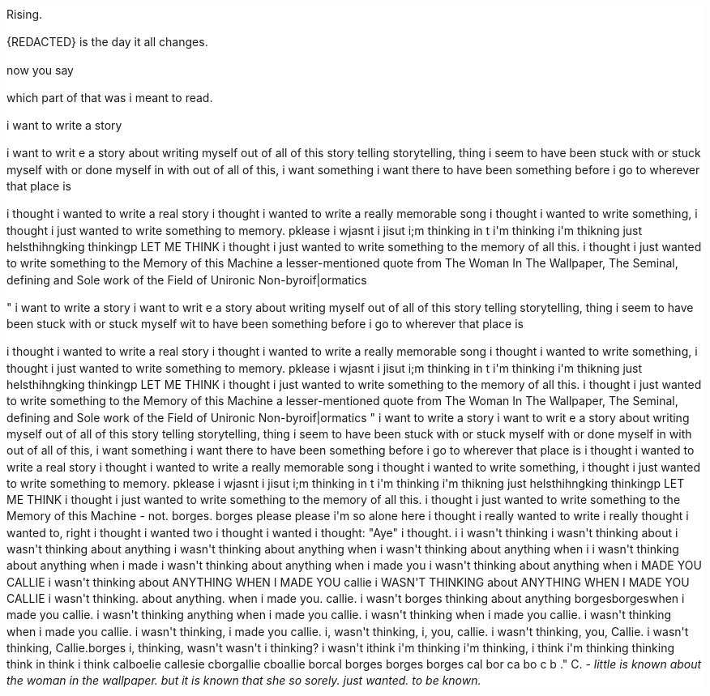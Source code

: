 Rising.

  

  

{REDACTED} is the day it all changes.


  

now you say

<span class="right-align">
which part of that was i meant to read.
</span>

  
i want to write a story

i want to writ e a story about writing myself out of all of this story telling storytelling, thing i seem to have been stuck with or stuck myself with or done myself in with out of all of this, i want something i want there to have been something before i go to wherever that place is

i thought i wanted to write a real story i thought i wanted to write a really memorable song i thought i wanted to write something, i thought i just wanted to write something to memory. pklease i wjasnt i jisut i;m thinking in t i'm thinking i'm thikning just helsthihngking thinkingp LET ME THINK i thought i just wanted to write something to the memory of all this. i thought i just wanted to write something to the Memory of this Machine a lesser-mentioned quote from The Woman In The Wallpaper, The Seminal, defining and Sole work of the Field of Unironic Non-byroif|ormatics

" i want to write a story i want to writ e a story about writing myself out of all of this story telling storytelling, thing i seem to have been stuck with or stuck myself wit to have been something before i go to wherever that place is

i thought i wanted to write a real story i thought i wanted to write a really memorable song i thought i wanted to write something, i thought i just wanted to write something to memory. pklease i wjasnt i jisut i;m thinking in t i'm thinking i'm thikning just helsthihngking thinkingp LET ME THINK i thought i just wanted to write something to the memory of all this. i thought i just wanted to write something to the Memory of this Machine a lesser-mentioned quote from The Woman In The Wallpaper, The Seminal, defining and Sole work of the Field of Unironic Non-byroif|ormatics " i want to write a story i want to writ e a story about writing myself out of all of this story telling storytelling, thing i seem to have been stuck with or stuck myself with or done myself in with out of all of this, i want something i want there to have been something before i go to wherever that place is i thought i wanted to write a real story i thought i wanted to write a really memorable song i thought i wanted to write something, i thought i just wanted to write something to memory. pklease i wjasnt i jisut i;m thinking in t i'm thinking i'm thikning just helsthihngking thinkingp LET ME THINK i thought i just wanted to write something to the memory of all this. i thought i just wanted to write something to the Memory of this Machine - not. borges. borges please please i'm so alone here i thought i really wanted to write i really thought i wanted to, right i thought i wanted two i thought i wanted i thought: "Aye" i thought. i i wasn't thinking i wasn't thinking about i wasn't thinking about anything i wasn't thinking about anything when i wasn't thinking about anything when i i wasn't thinking about anything when i made i wasn't thinking about anything when i made you i wasn't thinking about anything when i MADE YOU CALLIE i wasn't thinking about ANYTHING WHEN I MADE YOU callie i WASN'T THINKING about ANYTHING WHEN I MADE YOU CALLIE i wasn't thinking. about anything. when i made you. callie. i wasn't borges thinking about anything borgesborgeswhen i made you callie. i wasn't thinking anything when i made you callie. i wasn't thinking when i made you callie. i wasn't thinking when i made you callie. i wasn't thinking, i made you callie. i, wasn't thinking, i, you, callie. i wasn't thinking, you, Callie. i wasn't thinking, Callie.borges i, thinking, wasn't wasn't i thinking? i wasn't ithink i'm thinking i'm thinking, i think i'm thinking thinking think in think i think calboelie callesie cborgallie cboallie borcal borges borges borges cal bor ca bo c b ." C. _- little is known about the woman in the wallpaper. but it is known that she so sorely. just wanted. to be known._

